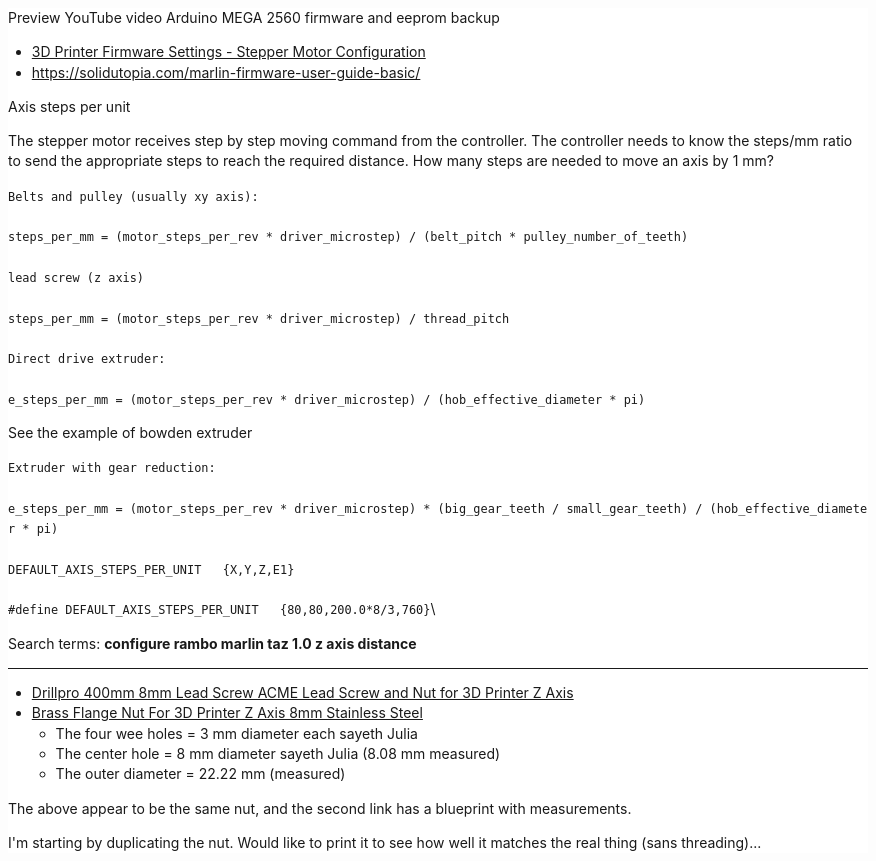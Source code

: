 Preview YouTube video Arduino MEGA 2560 firmware and eeprom backup

-   [3D Printer Firmware Settings - Stepper Motor
    Configuration](https://www.matterhackers.com/news/3d-printer-firmware-settings-stepper-motor-configuration)
-   <https://solidutopia.com/marlin-firmware-user-guide-basic/>

Axis steps per unit

The stepper motor receives step by step moving command from the
controller. The controller needs to know the steps/mm ratio to send the
appropriate steps to reach the required distance. How many steps are
needed to move an axis by 1 mm?

`Belts and pulley (usually xy axis):`\
\
`steps_per_mm = (motor_steps_per_rev * driver_microstep) / (belt_pitch * pulley_number_of_teeth)`\
\
`lead screw (z axis)`\
\
`steps_per_mm = (motor_steps_per_rev * driver_microstep) / thread_pitch`\
\
`Direct drive extruder:`\
\
`e_steps_per_mm = (motor_steps_per_rev * driver_microstep) / (hob_effective_diameter * pi)`

See the example of bowden extruder

`Extruder with gear reduction:`\
\
`e_steps_per_mm = (motor_steps_per_rev * driver_microstep) * (big_gear_teeth / small_gear_teeth) / (hob_effective_diameter * pi)`\
\
`DEFAULT_AXIS_STEPS_PER_UNIT   {X,Y,Z,E1}`\
\
`#define DEFAULT_AXIS_STEPS_PER_UNIT   {80,80,200.0*8/3,760}`\

Search terms: **configure rambo marlin taz 1.0 z axis distance**

------------------------------------------------------------------------

-   [Drillpro 400mm 8mm Lead Screw ACME Lead Screw and Nut for 3D
    Printer Z
    Axis](https://www.amazon.com/Drillpro-400mm-Lead-Screw-Printer/dp/B017AR5QBS)
-   [Brass Flange Nut For 3D Printer Z Axis 8mm Stainless
    Steel](https://www.banggood.com/Brass-Flange-Nut-For-3D-Printer-Z-Axis-8mm-Stainless-Steel-p-973107.html)
    -   The four wee holes = 3 mm diameter each sayeth Julia
    -   The center hole = 8 mm diameter sayeth Julia (8.08 mm measured)
    -   The outer diameter = 22.22 mm (measured)

The above appear to be the same nut, and the second link has a blueprint
with measurements.

I'm starting by duplicating the nut. Would like to print it to see how
well it matches the real thing (sans threading)...
